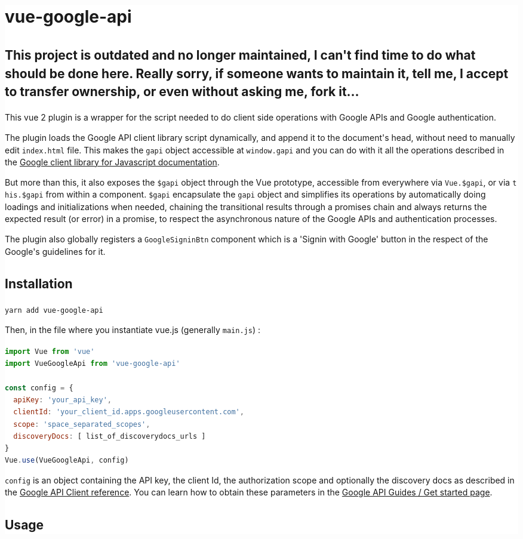 # vue-google-api

## This project is outdated and no longer maintained, I can't find time to do what should be done here. Really sorry, if someone wants to maintain it, tell me, I accept to transfer ownership, or even without asking me, fork it...

This vue 2 plugin is a wrapper for the script needed to do client side operations with Google APIs and Google authentication.

The plugin loads the Google API client library script dynamically, and append it to the document's head, without need to manually edit `index.html` file. This makes the `gapi` object accessible at `window.gapi` and you can do with it all the operations described in the [Google client library for Javascript documentation](https://developers.google.com/api-client-library/javascript/).

But more than this, it also exposes the `$gapi` object through the Vue prototype, accessible from everywhere via `Vue.$gapi`, or via `this.$gapi` from within a component. `$gapi` encapsulate the `gapi` object and simplifies its operations by automatically doing loadings and initializations when needed, chaining the transitional results through a promises chain and always returns the expected result (or error) in a promise, to respect the asynchronous nature of the Google APIs and authentication processes.

The plugin also globally registers a `GoogleSigninBtn` component which is a 'Signin with Google' button in the respect of the Google's guidelines for it.

## Installation

```bash
yarn add vue-google-api
```

Then, in the file where you instantiate vue.js (generally `main.js`) :
```javascript
import Vue from 'vue'
import VueGoogleApi from 'vue-google-api'

const config = {
  apiKey: 'your_api_key',
  clientId: 'your_client_id.apps.googleusercontent.com',
  scope: 'space_separated_scopes',
  discoveryDocs: [ list_of_discoverydocs_urls ]
}
Vue.use(VueGoogleApi, config)
```
`config` is an object containing the API key, the client Id, the authorization scope and optionally the discovery docs as described in the [Google API Client reference](https://developers.google.com/api-client-library/javascript/reference/referencedocs#gapiclientinitargs). You can learn how to obtain these parameters in the [Google API Guides / Get started page](https://developers.google.com/api-client-library/javascript/start/start-js#setup).

## Usage
